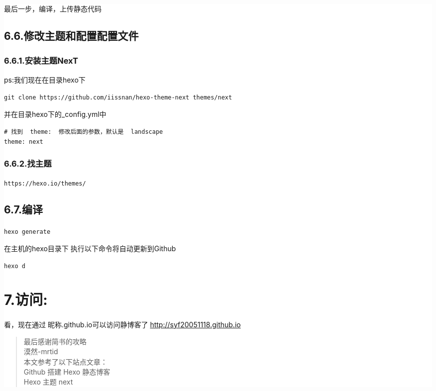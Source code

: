 最后一步，编译，上传静态代码

## 6.6.修改主题和配置配置文件

### 6.6.1.安装主题NexT
ps:我们现在在目录hexo下


```
git clone https://github.com/iissnan/hexo-theme-next themes/next
```

并在目录hexo下的_config.yml中


```
# 找到  theme:  修改后面的参数，默认是  landscape
theme: next
```
### 6.6.2.找主题

```
https://hexo.io/themes/
```

## 6.7.编译

```
hexo generate
```

在主机的hexo目录下 执行以下命令将自动更新到Github

```
hexo d
```


# 7.访问:

看，现在通过 昵称.github.io可以访问静博客了
http://syf20051118.github.io

> 最后感谢简书的攻略     
漠然-mrtid      
本文参考了以下站点文章：      
Github 搭建 Hexo 静态博客       
Hexo 主题 next
